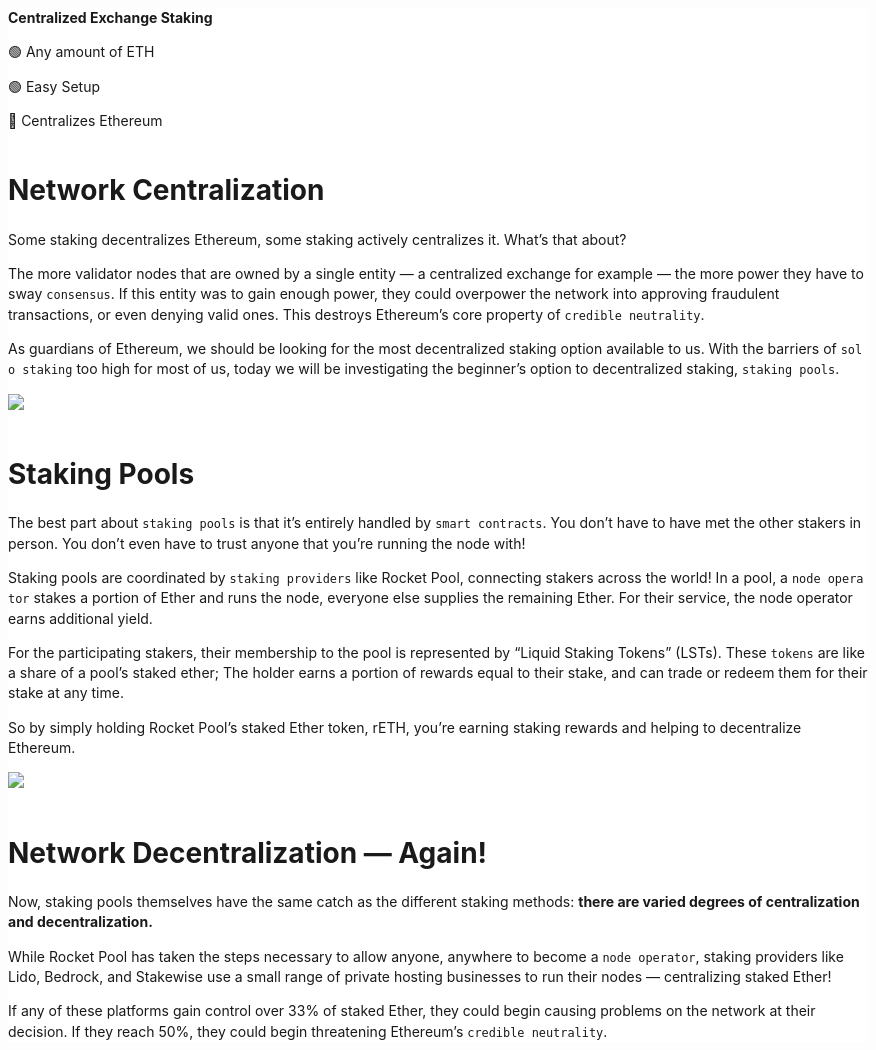 **Centralized Exchange Staking**

🟢 Any amount of ETH

🟢 Easy Setup

🔴 Centralizes Ethereum

# Network Centralization

Some staking decentralizes Ethereum, some staking actively centralizes it. What’s that about?

The more validator nodes that are owned by a single entity — a centralized exchange for example — the more power they have to sway `consensus`. If this entity was to gain enough power, they could overpower the network into approving fraudulent transactions, or even denying valid ones. This destroys Ethereum’s core property of `credible neutrality`.

As guardians of Ethereum, we should be looking for the most decentralized staking option available to us. With the barriers of `solo staking` too high for most of us, today we will be investigating the beginner’s option to decentralized staking, `staking pools`.

![](https://app.banklessacademy.com/images/staking-on-ethereum/network-centralization-a29ad576.svg)

# Staking Pools

The best part about `staking pools` is that it’s entirely handled by `smart contracts`. You don’t have to have met the other stakers in person. You don’t even have to trust anyone that you’re running the node with!

Staking pools are coordinated by `staking providers` like Rocket Pool, connecting stakers across the world! In a pool, a `node operator` stakes a portion of Ether and runs the node, everyone else supplies the remaining Ether. For their service, the node operator earns additional yield.

For the participating stakers, their membership to the pool is represented by “Liquid Staking Tokens” (LSTs). These `tokens` are like a share of a pool’s staked ether; The holder earns a portion of rewards equal to their stake, and can trade or redeem them for their stake at any time.

So by simply holding Rocket Pool’s staked Ether token, rETH, you’re earning staking rewards and helping to decentralize Ethereum.

![](https://app.banklessacademy.com/images/staking-on-ethereum/staking-pools-0eedad95.svg)

# Network Decentralization — Again!

Now, staking pools themselves have the same catch as the different staking methods: **there are varied degrees of centralization and decentralization.**

While Rocket Pool has taken the steps necessary to allow anyone, anywhere to become a `node operator`, staking providers like Lido, Bedrock, and Stakewise  use a small range of private hosting businesses to run their nodes — centralizing staked Ether!

If any of these platforms gain control over 33% of staked Ether, they could begin causing problems on the network at their decision. If they reach 50%, they could begin threatening Ethereum’s `credible neutrality`.
